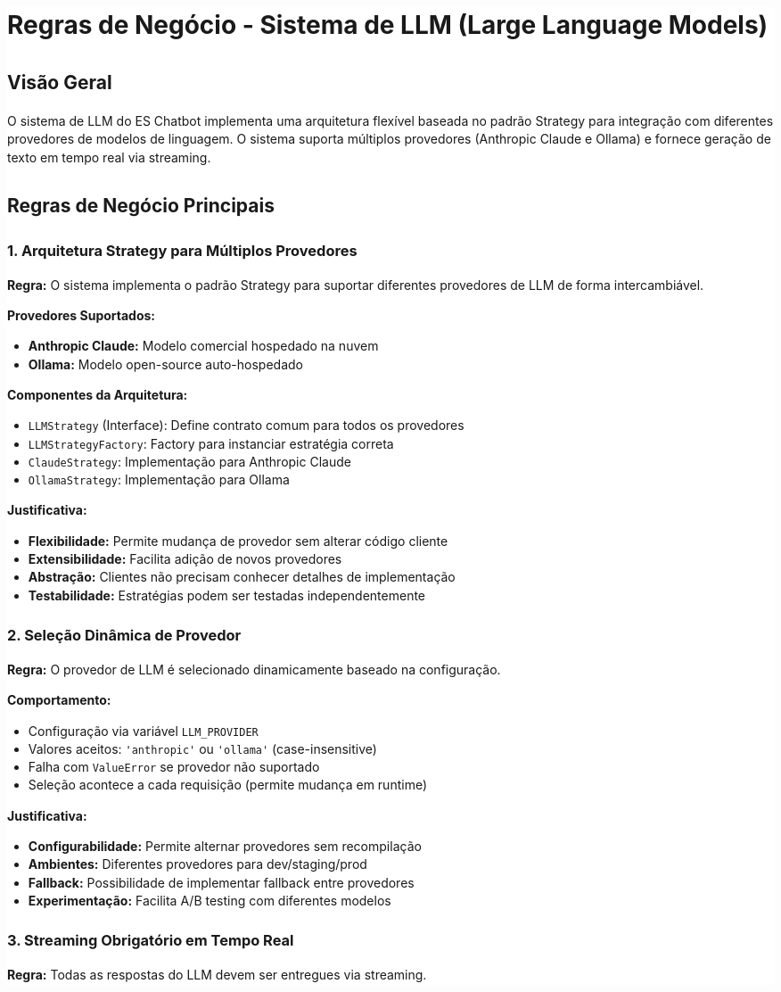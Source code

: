 # Regras de Negócio - Sistema de LLM (Large Language Models)

## Visão Geral

O sistema de LLM do ES Chatbot implementa uma arquitetura flexível baseada no padrão Strategy para integração com diferentes provedores de modelos de linguagem. O sistema suporta múltiplos provedores (Anthropic Claude e Ollama) e fornece geração de texto em tempo real via streaming.

## Regras de Negócio Principais

### 1. Arquitetura Strategy para Múltiplos Provedores

**Regra:** O sistema implementa o padrão Strategy para suportar diferentes provedores de LLM de forma intercambiável.

**Provedores Suportados:**
- **Anthropic Claude:** Modelo comercial hospedado na nuvem
- **Ollama:** Modelo open-source auto-hospedado

**Componentes da Arquitetura:**
- `LLMStrategy` (Interface): Define contrato comum para todos os provedores
- `LLMStrategyFactory`: Factory para instanciar estratégia correta
- `ClaudeStrategy`: Implementação para Anthropic Claude
- `OllamaStrategy`: Implementação para Ollama

**Justificativa:**
- **Flexibilidade:** Permite mudança de provedor sem alterar código cliente
- **Extensibilidade:** Facilita adição de novos provedores
- **Abstração:** Clientes não precisam conhecer detalhes de implementação
- **Testabilidade:** Estratégias podem ser testadas independentemente

### 2. Seleção Dinâmica de Provedor

**Regra:** O provedor de LLM é selecionado dinamicamente baseado na configuração.

**Comportamento:**
- Configuração via variável `LLM_PROVIDER`
- Valores aceitos: `'anthropic'` ou `'ollama'` (case-insensitive)
- Falha com `ValueError` se provedor não suportado
- Seleção acontece a cada requisição (permite mudança em runtime)

**Justificativa:**
- **Configurabilidade:** Permite alternar provedores sem recompilação
- **Ambientes:** Diferentes provedores para dev/staging/prod
- **Fallback:** Possibilidade de implementar fallback entre provedores
- **Experimentação:** Facilita A/B testing com diferentes modelos

### 3. Streaming Obrigatório em Tempo Real

**Regra:** Todas as respostas do LLM devem ser entregues via streaming.
